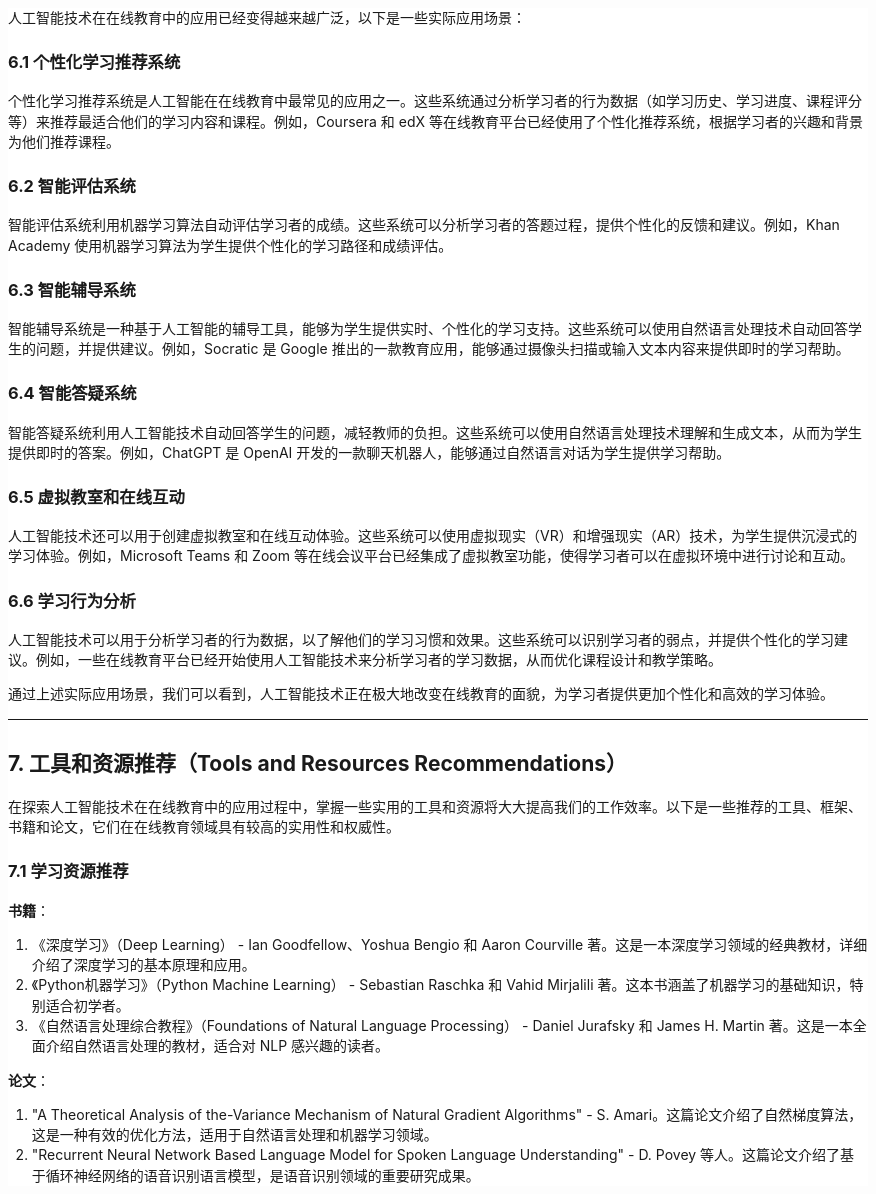 人工智能技术在在线教育中的应用已经变得越来越广泛，以下是一些实际应用场景：

### 6.1 个性化学习推荐系统

个性化学习推荐系统是人工智能在在线教育中最常见的应用之一。这些系统通过分析学习者的行为数据（如学习历史、学习进度、课程评分等）来推荐最适合他们的学习内容和课程。例如，Coursera 和 edX 等在线教育平台已经使用了个性化推荐系统，根据学习者的兴趣和背景为他们推荐课程。

### 6.2 智能评估系统

智能评估系统利用机器学习算法自动评估学习者的成绩。这些系统可以分析学习者的答题过程，提供个性化的反馈和建议。例如，Khan Academy 使用机器学习算法为学生提供个性化的学习路径和成绩评估。

### 6.3 智能辅导系统

智能辅导系统是一种基于人工智能的辅导工具，能够为学生提供实时、个性化的学习支持。这些系统可以使用自然语言处理技术自动回答学生的问题，并提供建议。例如，Socratic 是 Google 推出的一款教育应用，能够通过摄像头扫描或输入文本内容来提供即时的学习帮助。

### 6.4 智能答疑系统

智能答疑系统利用人工智能技术自动回答学生的问题，减轻教师的负担。这些系统可以使用自然语言处理技术理解和生成文本，从而为学生提供即时的答案。例如，ChatGPT 是 OpenAI 开发的一款聊天机器人，能够通过自然语言对话为学生提供学习帮助。

### 6.5 虚拟教室和在线互动

人工智能技术还可以用于创建虚拟教室和在线互动体验。这些系统可以使用虚拟现实（VR）和增强现实（AR）技术，为学生提供沉浸式的学习体验。例如，Microsoft Teams 和 Zoom 等在线会议平台已经集成了虚拟教室功能，使得学习者可以在虚拟环境中进行讨论和互动。

### 6.6 学习行为分析

人工智能技术可以用于分析学习者的行为数据，以了解他们的学习习惯和效果。这些系统可以识别学习者的弱点，并提供个性化的学习建议。例如，一些在线教育平台已经开始使用人工智能技术来分析学习者的学习数据，从而优化课程设计和教学策略。

通过上述实际应用场景，我们可以看到，人工智能技术正在极大地改变在线教育的面貌，为学习者提供更加个性化和高效的学习体验。

------------------------------------------------------------------------------------------------------------

## 7. 工具和资源推荐（Tools and Resources Recommendations）

在探索人工智能技术在在线教育中的应用过程中，掌握一些实用的工具和资源将大大提高我们的工作效率。以下是一些推荐的工具、框架、书籍和论文，它们在在线教育领域具有较高的实用性和权威性。

### 7.1 学习资源推荐

**书籍**：

1. 《深度学习》（Deep Learning） - Ian Goodfellow、Yoshua Bengio 和 Aaron Courville 著。这是一本深度学习领域的经典教材，详细介绍了深度学习的基本原理和应用。
2. 《Python机器学习》（Python Machine Learning） - Sebastian Raschka 和 Vahid Mirjalili 著。这本书涵盖了机器学习的基础知识，特别适合初学者。
3. 《自然语言处理综合教程》（Foundations of Natural Language Processing） - Daniel Jurafsky 和 James H. Martin 著。这是一本全面介绍自然语言处理的教材，适合对 NLP 感兴趣的读者。

**论文**：

1. "A Theoretical Analysis of the-Variance Mechanism of Natural Gradient Algorithms" - S. Amari。这篇论文介绍了自然梯度算法，这是一种有效的优化方法，适用于自然语言处理和机器学习领域。
2. "Recurrent Neural Network Based Language Model for Spoken Language Understanding" - D. Povey 等人。这篇论文介绍了基于循环神经网络的语音识别语言模型，是语音识别领域的重要研究成果。
